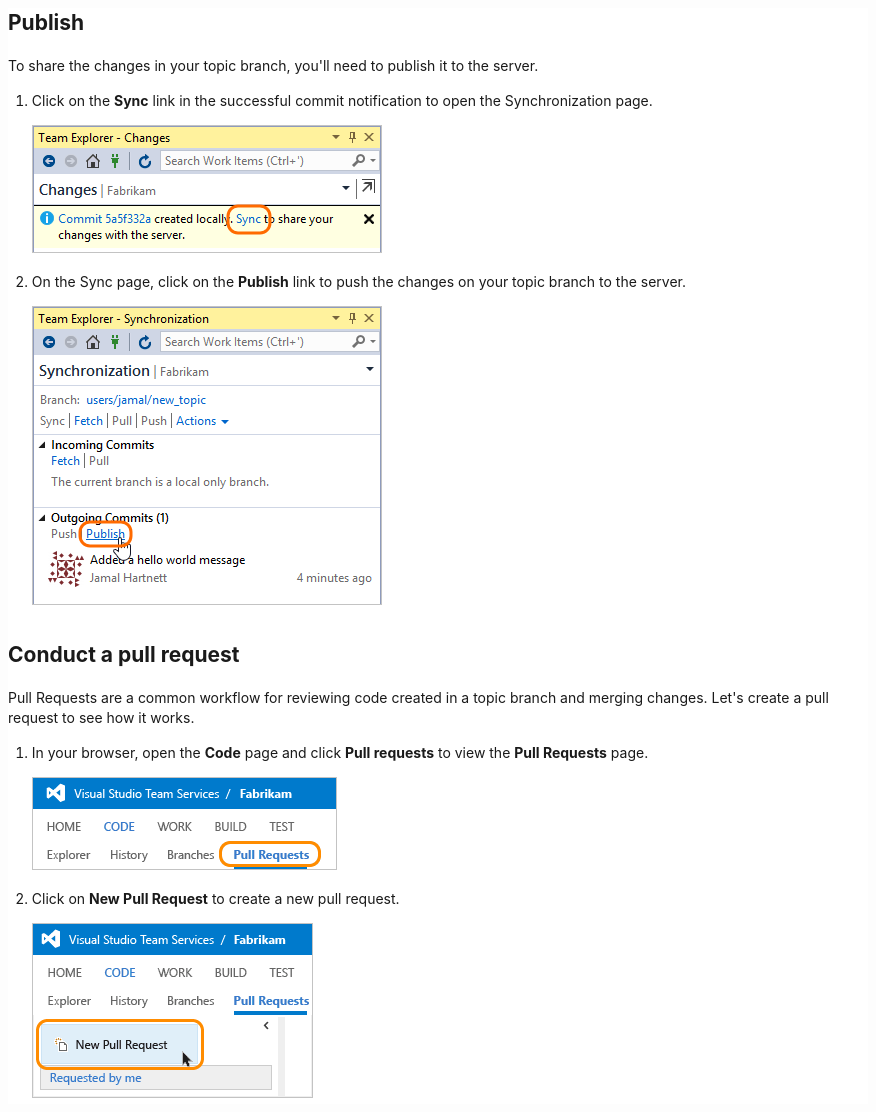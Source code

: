 ## Publish
To share the changes in your topic branch, you'll need to publish it to the server.

1. Click on the **Sync** link in the successful commit notification to open the Synchronization page.

	![Click Sync to open the Sync page](media/get-started/VSCommitSyncMessage.png)
	
2. On the Sync page, click on the **Publish** link to push the changes on your topic branch to the server.

	![Click Publish to push your changes](media/get-started/VSSyncPublish.png)

## Conduct a pull request
Pull Requests are a common workflow for reviewing code created in a topic branch and merging changes.  Let's create a pull request to see how it works.

1. In your browser, open the **Code** page and click **Pull requests** to view the **Pull Requests** page.

	![Click CODE, then Pull Requests](media/get-started/WebPullRequestHub.png)

2. Click on **New Pull Request** to create a new pull request.

	![Click New Pull Request](media/get-started/WebPullRequestNew.png)
	